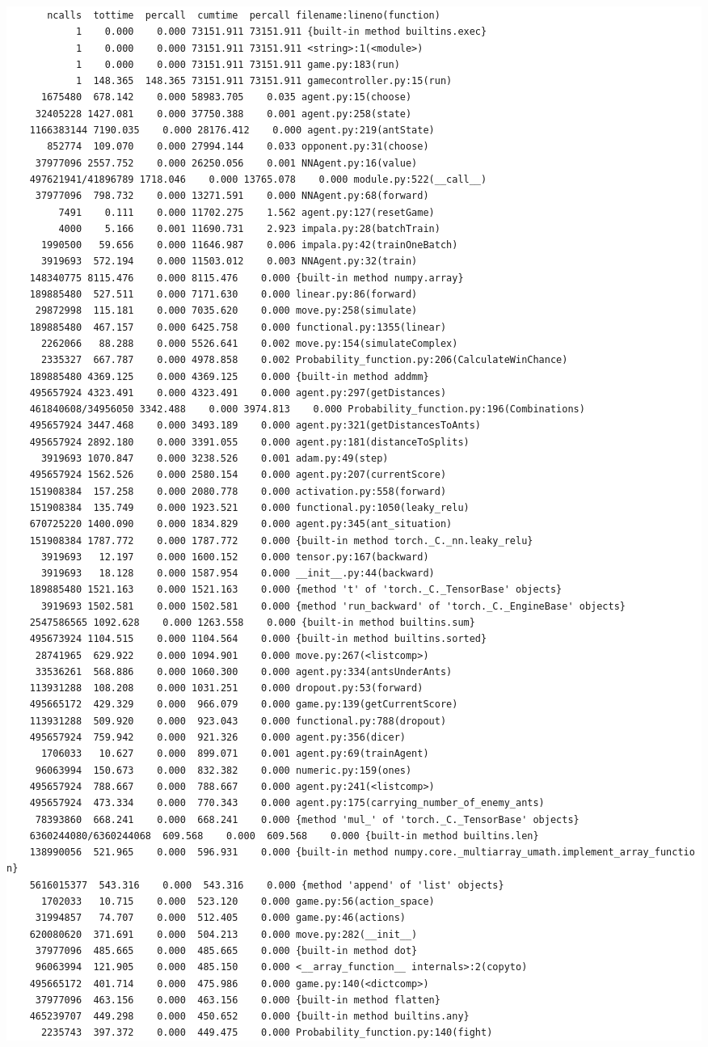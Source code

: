            ncalls  tottime  percall  cumtime  percall filename:lineno(function)
                1    0.000    0.000 73151.911 73151.911 {built-in method builtins.exec}
                1    0.000    0.000 73151.911 73151.911 <string>:1(<module>)
                1    0.000    0.000 73151.911 73151.911 game.py:183(run)
                1  148.365  148.365 73151.911 73151.911 gamecontroller.py:15(run)
          1675480  678.142    0.000 58983.705    0.035 agent.py:15(choose)
         32405228 1427.081    0.000 37750.388    0.001 agent.py:258(state)
        1166383144 7190.035    0.000 28176.412    0.000 agent.py:219(antState)
           852774  109.070    0.000 27994.144    0.033 opponent.py:31(choose)
         37977096 2557.752    0.000 26250.056    0.001 NNAgent.py:16(value)
        497621941/41896789 1718.046    0.000 13765.078    0.000 module.py:522(__call__)
         37977096  798.732    0.000 13271.591    0.000 NNAgent.py:68(forward)
             7491    0.111    0.000 11702.275    1.562 agent.py:127(resetGame)
             4000    5.166    0.001 11690.731    2.923 impala.py:28(batchTrain)
          1990500   59.656    0.000 11646.987    0.006 impala.py:42(trainOneBatch)
          3919693  572.194    0.000 11503.012    0.003 NNAgent.py:32(train)
        148340775 8115.476    0.000 8115.476    0.000 {built-in method numpy.array}
        189885480  527.511    0.000 7171.630    0.000 linear.py:86(forward)
         29872998  115.181    0.000 7035.620    0.000 move.py:258(simulate)
        189885480  467.157    0.000 6425.758    0.000 functional.py:1355(linear)
          2262066   88.288    0.000 5526.641    0.002 move.py:154(simulateComplex)
          2335327  667.787    0.000 4978.858    0.002 Probability_function.py:206(CalculateWinChance)
        189885480 4369.125    0.000 4369.125    0.000 {built-in method addmm}
        495657924 4323.491    0.000 4323.491    0.000 agent.py:297(getDistances)
        461840608/34956050 3342.488    0.000 3974.813    0.000 Probability_function.py:196(Combinations)
        495657924 3447.468    0.000 3493.189    0.000 agent.py:321(getDistancesToAnts)
        495657924 2892.180    0.000 3391.055    0.000 agent.py:181(distanceToSplits)
          3919693 1070.847    0.000 3238.526    0.001 adam.py:49(step)
        495657924 1562.526    0.000 2580.154    0.000 agent.py:207(currentScore)
        151908384  157.258    0.000 2080.778    0.000 activation.py:558(forward)
        151908384  135.749    0.000 1923.521    0.000 functional.py:1050(leaky_relu)
        670725220 1400.090    0.000 1834.829    0.000 agent.py:345(ant_situation)
        151908384 1787.772    0.000 1787.772    0.000 {built-in method torch._C._nn.leaky_relu}
          3919693   12.197    0.000 1600.152    0.000 tensor.py:167(backward)
          3919693   18.128    0.000 1587.954    0.000 __init__.py:44(backward)
        189885480 1521.163    0.000 1521.163    0.000 {method 't' of 'torch._C._TensorBase' objects}
          3919693 1502.581    0.000 1502.581    0.000 {method 'run_backward' of 'torch._C._EngineBase' objects}
        2547586565 1092.628    0.000 1263.558    0.000 {built-in method builtins.sum}
        495673924 1104.515    0.000 1104.564    0.000 {built-in method builtins.sorted}
         28741965  629.922    0.000 1094.901    0.000 move.py:267(<listcomp>)
         33536261  568.886    0.000 1060.300    0.000 agent.py:334(antsUnderAnts)
        113931288  108.208    0.000 1031.251    0.000 dropout.py:53(forward)
        495665172  429.329    0.000  966.079    0.000 game.py:139(getCurrentScore)
        113931288  509.920    0.000  923.043    0.000 functional.py:788(dropout)
        495657924  759.942    0.000  921.326    0.000 agent.py:356(dicer)
          1706033   10.627    0.000  899.071    0.001 agent.py:69(trainAgent)
         96063994  150.673    0.000  832.382    0.000 numeric.py:159(ones)
        495657924  788.667    0.000  788.667    0.000 agent.py:241(<listcomp>)
        495657924  473.334    0.000  770.343    0.000 agent.py:175(carrying_number_of_enemy_ants)
         78393860  668.241    0.000  668.241    0.000 {method 'mul_' of 'torch._C._TensorBase' objects}
        6360244080/6360244068  609.568    0.000  609.568    0.000 {built-in method builtins.len}
        138990056  521.965    0.000  596.931    0.000 {built-in method numpy.core._multiarray_umath.implement_array_function}
        5616015377  543.316    0.000  543.316    0.000 {method 'append' of 'list' objects}
          1702033   10.715    0.000  523.120    0.000 game.py:56(action_space)
         31994857   74.707    0.000  512.405    0.000 game.py:46(actions)
        620080620  371.691    0.000  504.213    0.000 move.py:282(__init__)
         37977096  485.665    0.000  485.665    0.000 {built-in method dot}
         96063994  121.905    0.000  485.150    0.000 <__array_function__ internals>:2(copyto)
        495665172  401.714    0.000  475.986    0.000 game.py:140(<dictcomp>)
         37977096  463.156    0.000  463.156    0.000 {built-in method flatten}
        465239707  449.298    0.000  450.652    0.000 {built-in method builtins.any}
          2235743  397.372    0.000  449.475    0.000 Probability_function.py:140(fight)